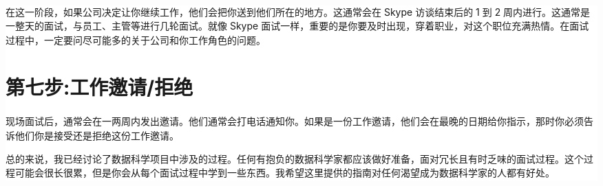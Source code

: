 在这一阶段，如果公司决定让你继续工作，他们会把你送到他们所在的地方。这通常会在 Skype 访谈结束后的 1 到 2 周内进行。这通常是一整天的面试，与员工、主管等进行几轮面试。就像 Skype 面试一样，重要的是你要及时出现，穿着职业，对这个职位充满热情。在面试过程中，一定要问尽可能多的关于公司和你工作角色的问题。

# 第七步:工作邀请/拒绝

现场面试后，通常会在一两周内发出邀请。他们通常会打电话通知你。如果是一份工作邀请，他们会在最晚的日期给你指示，那时你必须告诉他们你是接受还是拒绝这份工作邀请。

总的来说，我已经讨论了数据科学项目中涉及的过程。任何有抱负的数据科学家都应该做好准备，面对冗长且有时乏味的面试过程。这个过程可能会很长很累，但是你会从每个面试过程中学到一些东西。我希望这里提供的指南对任何渴望成为数据科学家的人都有好处。